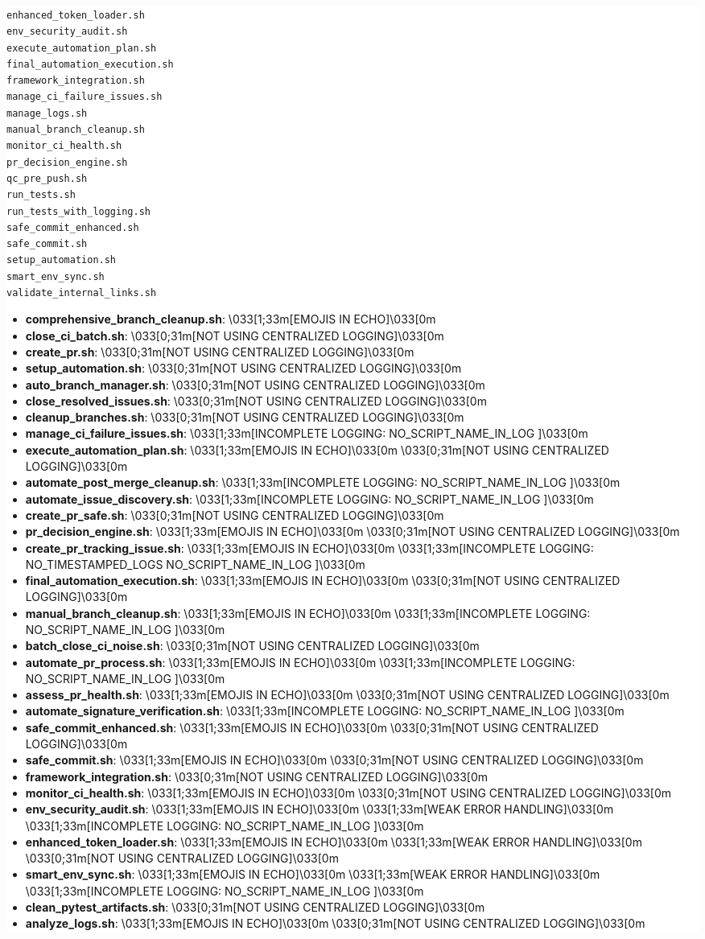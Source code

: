 ```text
enhanced_token_loader.sh
env_security_audit.sh
execute_automation_plan.sh
final_automation_execution.sh
framework_integration.sh
manage_ci_failure_issues.sh
manage_logs.sh
manual_branch_cleanup.sh
monitor_ci_health.sh
pr_decision_engine.sh
qc_pre_push.sh
run_tests.sh
run_tests_with_logging.sh
safe_commit_enhanced.sh
safe_commit.sh
setup_automation.sh
smart_env_sync.sh
validate_internal_links.sh
```
- **comprehensive_branch_cleanup.sh**: \033[1;33m[EMOJIS IN ECHO]\033[0m 
- **close_ci_batch.sh**: \033[0;31m[NOT USING CENTRALIZED LOGGING]\033[0m 
- **create_pr.sh**: \033[0;31m[NOT USING CENTRALIZED LOGGING]\033[0m 
- **setup_automation.sh**: \033[0;31m[NOT USING CENTRALIZED LOGGING]\033[0m 
- **auto_branch_manager.sh**: \033[0;31m[NOT USING CENTRALIZED LOGGING]\033[0m 
- **close_resolved_issues.sh**: \033[0;31m[NOT USING CENTRALIZED LOGGING]\033[0m 
- **cleanup_branches.sh**: \033[0;31m[NOT USING CENTRALIZED LOGGING]\033[0m 
- **manage_ci_failure_issues.sh**: \033[1;33m[INCOMPLETE LOGGING: NO_SCRIPT_NAME_IN_LOG ]\033[0m 
- **execute_automation_plan.sh**: \033[1;33m[EMOJIS IN ECHO]\033[0m \033[0;31m[NOT USING CENTRALIZED LOGGING]\033[0m 
- **automate_post_merge_cleanup.sh**: \033[1;33m[INCOMPLETE LOGGING: NO_SCRIPT_NAME_IN_LOG ]\033[0m 
- **automate_issue_discovery.sh**: \033[1;33m[INCOMPLETE LOGGING: NO_SCRIPT_NAME_IN_LOG ]\033[0m 
- **create_pr_safe.sh**: \033[0;31m[NOT USING CENTRALIZED LOGGING]\033[0m 
- **pr_decision_engine.sh**: \033[1;33m[EMOJIS IN ECHO]\033[0m \033[0;31m[NOT USING CENTRALIZED LOGGING]\033[0m 
- **create_pr_tracking_issue.sh**: \033[1;33m[EMOJIS IN ECHO]\033[0m \033[1;33m[INCOMPLETE LOGGING: NO_TIMESTAMPED_LOGS NO_SCRIPT_NAME_IN_LOG ]\033[0m 
- **final_automation_execution.sh**: \033[1;33m[EMOJIS IN ECHO]\033[0m \033[0;31m[NOT USING CENTRALIZED LOGGING]\033[0m 
- **manual_branch_cleanup.sh**: \033[1;33m[EMOJIS IN ECHO]\033[0m \033[1;33m[INCOMPLETE LOGGING: NO_SCRIPT_NAME_IN_LOG ]\033[0m 
- **batch_close_ci_noise.sh**: \033[0;31m[NOT USING CENTRALIZED LOGGING]\033[0m 
- **automate_pr_process.sh**: \033[1;33m[EMOJIS IN ECHO]\033[0m \033[1;33m[INCOMPLETE LOGGING: NO_SCRIPT_NAME_IN_LOG ]\033[0m 
- **assess_pr_health.sh**: \033[1;33m[EMOJIS IN ECHO]\033[0m \033[0;31m[NOT USING CENTRALIZED LOGGING]\033[0m 
- **automate_signature_verification.sh**: \033[1;33m[INCOMPLETE LOGGING: NO_SCRIPT_NAME_IN_LOG ]\033[0m 
- **safe_commit_enhanced.sh**: \033[1;33m[EMOJIS IN ECHO]\033[0m \033[0;31m[NOT USING CENTRALIZED LOGGING]\033[0m 
- **safe_commit.sh**: \033[1;33m[EMOJIS IN ECHO]\033[0m \033[0;31m[NOT USING CENTRALIZED LOGGING]\033[0m 
- **framework_integration.sh**: \033[0;31m[NOT USING CENTRALIZED LOGGING]\033[0m 
- **monitor_ci_health.sh**: \033[1;33m[EMOJIS IN ECHO]\033[0m \033[0;31m[NOT USING CENTRALIZED LOGGING]\033[0m 
- **env_security_audit.sh**: \033[1;33m[EMOJIS IN ECHO]\033[0m \033[1;33m[WEAK ERROR HANDLING]\033[0m \033[1;33m[INCOMPLETE LOGGING: NO_SCRIPT_NAME_IN_LOG ]\033[0m 
- **enhanced_token_loader.sh**: \033[1;33m[EMOJIS IN ECHO]\033[0m \033[1;33m[WEAK ERROR HANDLING]\033[0m \033[0;31m[NOT USING CENTRALIZED LOGGING]\033[0m 
- **smart_env_sync.sh**: \033[1;33m[EMOJIS IN ECHO]\033[0m \033[1;33m[WEAK ERROR HANDLING]\033[0m \033[1;33m[INCOMPLETE LOGGING: NO_SCRIPT_NAME_IN_LOG ]\033[0m 
- **clean_pytest_artifacts.sh**: \033[0;31m[NOT USING CENTRALIZED LOGGING]\033[0m 
- **analyze_logs.sh**: \033[1;33m[EMOJIS IN ECHO]\033[0m \033[0;31m[NOT USING CENTRALIZED LOGGING]\033[0m 